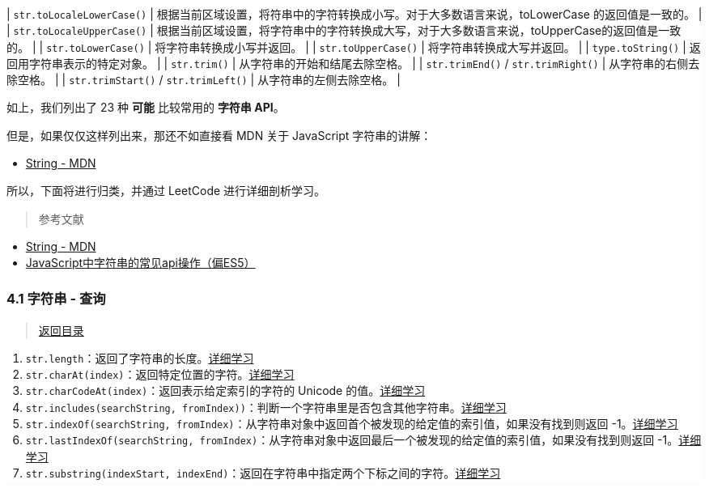 | `str.toLocaleLowerCase()` | 根据当前区域设置，将符串中的字符转换成小写。对于大多数语言来说，toLowerCase 的返回值是一致的。 |
| `str.toLocaleUpperCase()` | 根据当前区域设置，将字符串中的字符转换成大写，对于大多数语言来说，toUpperCase的返回值是一致的。 |
| `str.toLowerCase()` | 将字符串转换成小写并返回。 |
| `str.toUpperCase()` | 将字符串转换成大写并返回。 |
| `type.toString()` | 返回用字符串表示的特定对象。 |
| `str.trim()` | 从字符串的开始和结尾去除空格。 |
| `str.trimEnd()` / `str.trimRight()` | 从字符串的右侧去除空格。 |
| `str.trimStart()` / `str.trimLeft()` | 从字符串的左侧去除空格。 |

如上，我们列出了 23 种 **可能** 比较常用的 **字符串 API**。

但是，如果仅仅这样列出来，那还不如直接看 MDN 关于 JavaScript 字符串的讲解：

* [String - MDN](https://developer.mozilla.org/zh-CN/docs/Web/JavaScript/Reference/Global_Objects/String)

所以，下面将进行归类，并通过 LeetCode 进行详细剖析学习。

> 参考文献

* [String - MDN](https://developer.mozilla.org/zh-CN/docs/Web/JavaScript/Reference/Global_Objects/String)
* [JavaScript中字符串的常见api操作（偏ES5）](https://blog.csdn.net/grapelove01/article/details/80532566)

### <a name="chapter-four-one" id="chapter-four-one">4.1 字符串 - 查询</a>

> [返回目录](#chapter-one)

1. `str.length`：返回了字符串的长度。[详细学习](https://github.com/LiangJunrong/document-library/blob/master/JavaScript-library/JavaScript/%E5%86%85%E7%BD%AE%E5%AF%B9%E8%B1%A1/String/length.md)
2. `str.charAt(index)`：返回特定位置的字符。[详细学习](https://github.com/LiangJunrong/document-library/blob/master/JavaScript-library/JavaScript/%E5%86%85%E7%BD%AE%E5%AF%B9%E8%B1%A1/String/charAt.md)
3. `str.charCodeAt(index)`：返回表示给定索引的字符的 Unicode 的值。[详细学习](https://github.com/LiangJunrong/document-library/blob/master/JavaScript-library/JavaScript/%E5%86%85%E7%BD%AE%E5%AF%B9%E8%B1%A1/String/charCodeAt.md)
4. `str.includes(searchString, fromIndex))`：判断一个字符串里是否包含其他字符串。[详细学习](https://github.com/LiangJunrong/document-library/blob/master/JavaScript-library/JavaScript/%E5%86%85%E7%BD%AE%E5%AF%B9%E8%B1%A1/String/includes.md)
5. `str.indexOf(searchString, fromIndex)`：从字符串对象中返回首个被发现的给定值的索引值，如果没有找到则返回 -1。[详细学习](https://github.com/LiangJunrong/document-library/blob/master/JavaScript-library/JavaScript/%E5%86%85%E7%BD%AE%E5%AF%B9%E8%B1%A1/String/indexOf.md)
6. `str.lastIndexOf(searchString, fromIndex)`：从字符串对象中返回最后一个被发现的给定值的索引值，如果没有找到则返回 -1。[详细学习](https://github.com/LiangJunrong/document-library/blob/master/JavaScript-library/JavaScript/%E5%86%85%E7%BD%AE%E5%AF%B9%E8%B1%A1/String/lastIndexOf.md)
7.  `str.substring(indexStart, indexEnd)`：返回在字符串中指定两个下标之间的字符。[详细学习](https://github.com/LiangJunrong/document-library/blob/master/JavaScript-library/JavaScript/%E5%86%85%E7%BD%AE%E5%AF%B9%E8%B1%A1/String/substring.md)
